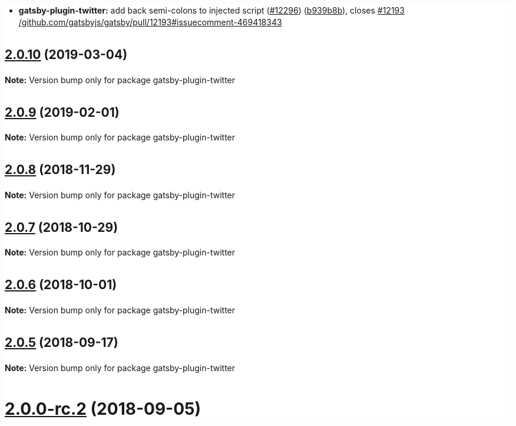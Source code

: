 - **gatsby-plugin-twitter:** add back semi-colons to injected script ([#12296](https://github.com/gatsbyjs/gatsby/issues/12296)) ([b939b8b](https://github.com/gatsbyjs/gatsby/commit/b939b8b)), closes [#12193](https://github.com/gatsbyjs/gatsby/issues/12193) [/github.com/gatsbyjs/gatsby/pull/12193#issuecomment-469418343](https://github.com/gatsbyjs/gatsby/issues/issuecomment-469418343)

## [2.0.10](https://github.com/gatsbyjs/gatsby/compare/gatsby-plugin-twitter@2.0.9...gatsby-plugin-twitter@2.0.10) (2019-03-04)

**Note:** Version bump only for package gatsby-plugin-twitter

## [2.0.9](https://github.com/gatsbyjs/gatsby/compare/gatsby-plugin-twitter@2.0.8...gatsby-plugin-twitter@2.0.9) (2019-02-01)

**Note:** Version bump only for package gatsby-plugin-twitter

<a name="2.0.8"></a>

## [2.0.8](https://github.com/gatsbyjs/gatsby/compare/gatsby-plugin-twitter@2.0.7...gatsby-plugin-twitter@2.0.8) (2018-11-29)

**Note:** Version bump only for package gatsby-plugin-twitter

<a name="2.0.7"></a>

## [2.0.7](https://github.com/gatsbyjs/gatsby/compare/gatsby-plugin-twitter@2.0.6...gatsby-plugin-twitter@2.0.7) (2018-10-29)

**Note:** Version bump only for package gatsby-plugin-twitter

<a name="2.0.6"></a>

## [2.0.6](https://github.com/gatsbyjs/gatsby/compare/gatsby-plugin-twitter@2.0.5...gatsby-plugin-twitter@2.0.6) (2018-10-01)

**Note:** Version bump only for package gatsby-plugin-twitter

<a name="2.0.5"></a>

## [2.0.5](https://github.com/gatsbyjs/gatsby/compare/gatsby-plugin-twitter@2.0.0-rc.2...gatsby-plugin-twitter@2.0.5) (2018-09-17)

**Note:** Version bump only for package gatsby-plugin-twitter

<a name="2.0.0-rc.2"></a>

# [2.0.0-rc.2](https://github.com/gatsbyjs/gatsby/compare/gatsby-plugin-twitter@2.0.0-rc.1...gatsby-plugin-twitter@2.0.0-rc.2) (2018-09-05)
